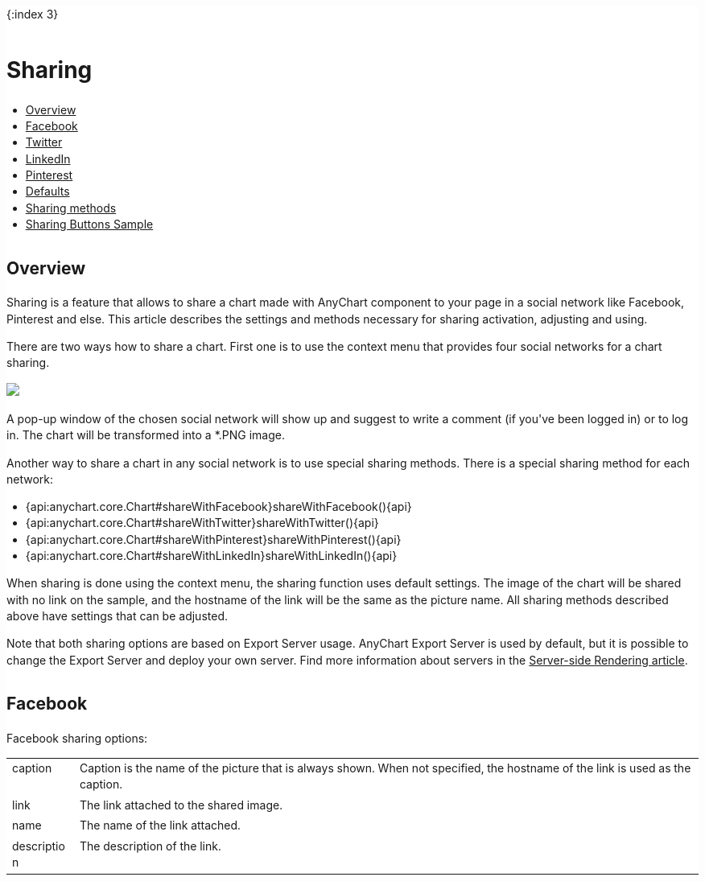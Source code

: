 {:index 3}

Sharing
======================

* [Overview](#overview)
* [Facebook](#facebook)
* [Twitter](#twitter)
* [LinkedIn](#linkedin)
* [Pinterest](#pinterest)
* [Defaults](#defaults)
* [Sharing methods](#sharing_methods)
* [Sharing Buttons Sample](#sharing_buttons_sample)


## Overview

Sharing is a feature that allows to share a chart made with AnyChart component to your page in a social network like Facebook, Pinterest and else. This article describes the settings and methods necessary for sharing activation, adjusting and using.

There are two ways how to share a chart. First one is to use the context menu that provides four social networks for a chart sharing.

<a href="https://static.anychart.com/images/share.jpg" target="_blank"><img width = "700" src = "https://static.anychart.com/images/share.jpg"></a>

A pop-up window of the chosen social network will show up and suggest to write a comment (if you've been logged in) or to log in. The chart will be transformed into a *\.PNG image.

Another way to share a chart in any social network is to use special sharing methods. There is a special sharing method for each network:
- {api:anychart.core.Chart#shareWithFacebook}shareWithFacebook(){api}
- {api:anychart.core.Chart#shareWithTwitter}shareWithTwitter(){api}
- {api:anychart.core.Chart#shareWithPinterest}shareWithPinterest(){api}
- {api:anychart.core.Chart#shareWithLinkedIn}shareWithLinkedIn(){api}

When sharing is done using the context menu, the sharing function uses default settings. The image of the chart will be shared with no link on the sample, and the hostname of the link will be the same as the picture name. All sharing methods described above have settings that can be adjusted.

Note that both sharing options are based on Export Server usage. AnyChart Export Server is used by default, but it is possible to change the Export Server and deploy your own server. Find more information about servers in the [Server-side Rendering article](Server-side_Rendering).

## Facebook

Facebook sharing options:

<table>
<tr>
<td>caption</td>
<td>Caption is the name of the picture that is always shown. When not specified, the hostname of the link is used as the caption.</td>
</tr>
<tr>
<td>link</td>
<td>The link attached to the shared image.</td>
</tr>
<tr>
<td>name</td>
<td>The name of the link attached.</td>
</tr>
<tr>
<td>description</td>
<td>The description of the link.</td>
</tr>
</table>